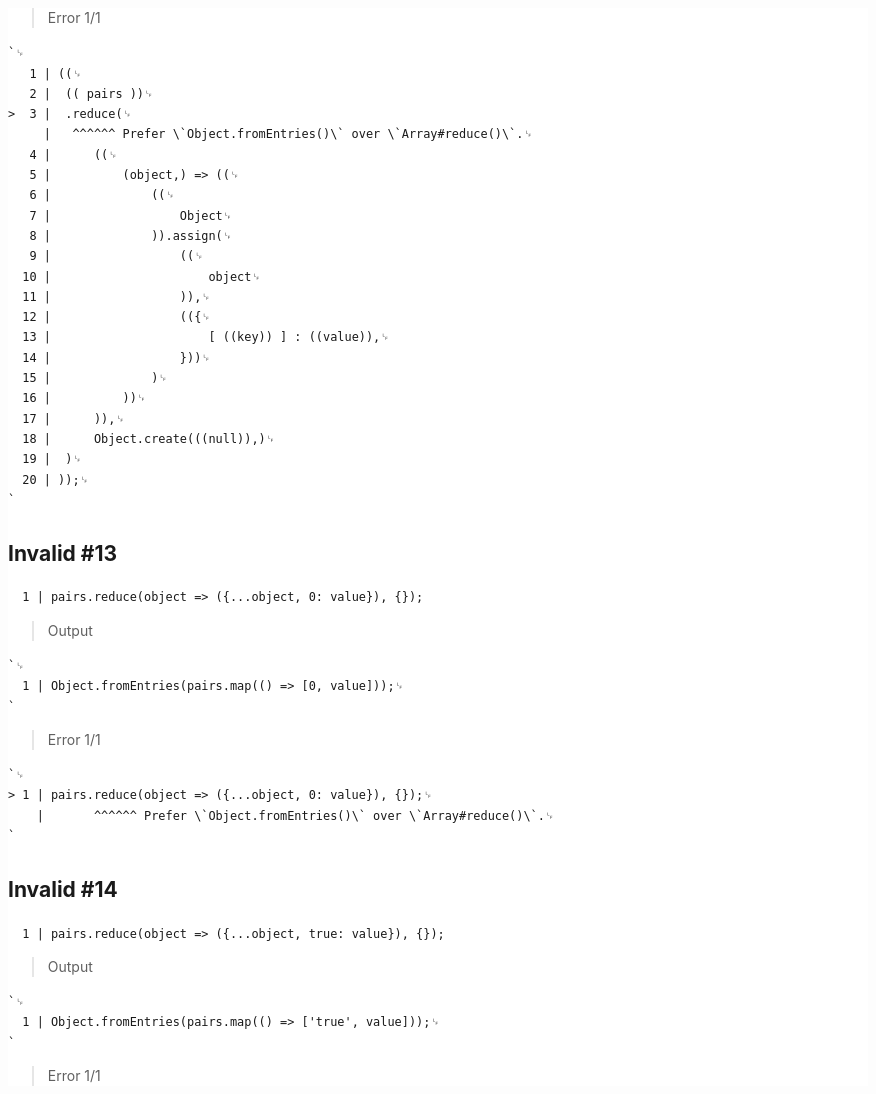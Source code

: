 > Error 1/1

    `␊
       1 | ((␊
       2 | 	(( pairs ))␊
    >  3 | 	.reduce(␊
         | 	 ^^^^^^ Prefer \`Object.fromEntries()\` over \`Array#reduce()\`.␊
       4 | 		((␊
       5 | 			(object,) => ((␊
       6 | 				((␊
       7 | 					Object␊
       8 | 				)).assign(␊
       9 | 					((␊
      10 | 						object␊
      11 | 					)),␊
      12 | 					(({␊
      13 | 						[ ((key)) ] : ((value)),␊
      14 | 					}))␊
      15 | 				)␊
      16 | 			))␊
      17 | 		)),␊
      18 | 		Object.create(((null)),)␊
      19 | 	)␊
      20 | ));␊
    `

## Invalid #13
      1 | pairs.reduce(object => ({...object, 0: value}), {});

> Output

    `␊
      1 | Object.fromEntries(pairs.map(() => [0, value]));␊
    `

> Error 1/1

    `␊
    > 1 | pairs.reduce(object => ({...object, 0: value}), {});␊
        |       ^^^^^^ Prefer \`Object.fromEntries()\` over \`Array#reduce()\`.␊
    `

## Invalid #14
      1 | pairs.reduce(object => ({...object, true: value}), {});

> Output

    `␊
      1 | Object.fromEntries(pairs.map(() => ['true', value]));␊
    `

> Error 1/1
